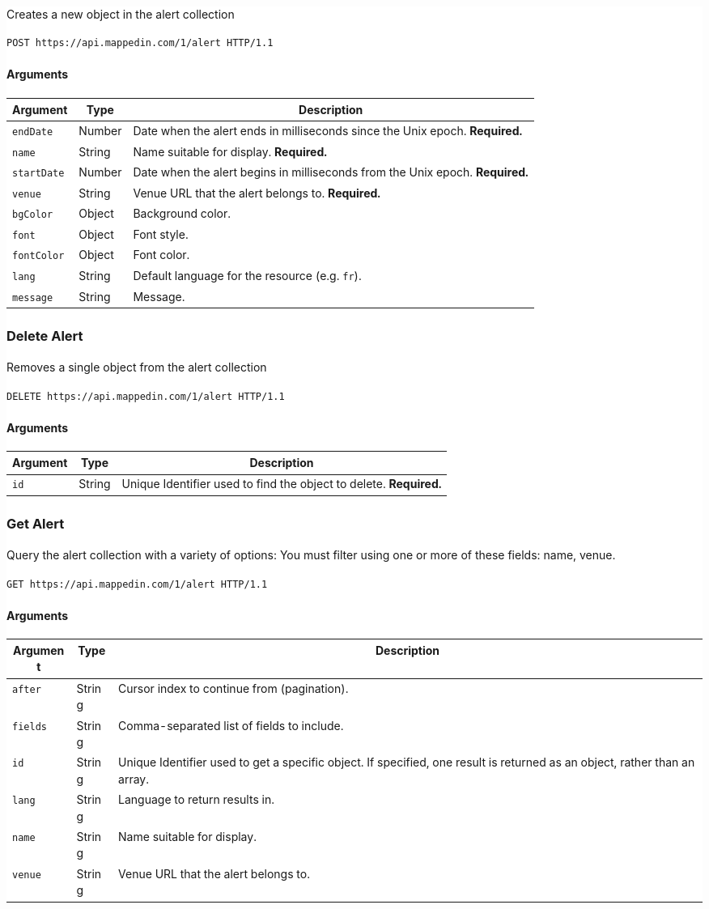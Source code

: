 Creates a new object in the alert collection

```http
POST https://api.mappedin.com/1/alert HTTP/1.1
```

#### Arguments

|Argument|Type|Description|
|--------|----|-----------|
|`endDate`|Number|Date when the alert ends in milliseconds since the Unix epoch. **Required.**|
|`name`|String|Name suitable for display. **Required.**|
|`startDate`|Number|Date when the alert begins in milliseconds from the Unix epoch. **Required.**|
|`venue`|String|Venue URL that the alert belongs to. **Required.**|
|`bgColor`|Object|Background color.|
|`font`|Object|Font style.|
|`fontColor`|Object|Font color.|
|`lang`|String|Default language for the resource (e.g. `fr`).|
|`message`|String|Message.|

### Delete Alert

Removes a single object from the alert collection

```http
DELETE https://api.mappedin.com/1/alert HTTP/1.1
```

#### Arguments

|Argument|Type|Description|
|--------|----|-----------|
|`id`|String|Unique Identifier used to find the object to delete. **Required.**|

### Get Alert

Query the alert collection with a variety of options:
	You must filter using one or more of these fields: name, venue.


```http
GET https://api.mappedin.com/1/alert HTTP/1.1
```

#### Arguments

|Argument|Type|Description|
|--------|----|-----------|
|`after`|String|Cursor index to continue from (pagination).|
|`fields`|String|Comma-separated list of fields to include.|
|`id`|String|Unique Identifier used to get a specific object. If specified, one result is returned as an object, rather than an array.|
|`lang`|String|Language to return results in.|
|`name`|String|Name suitable for display.|
|`venue`|String|Venue URL that the alert belongs to.|
